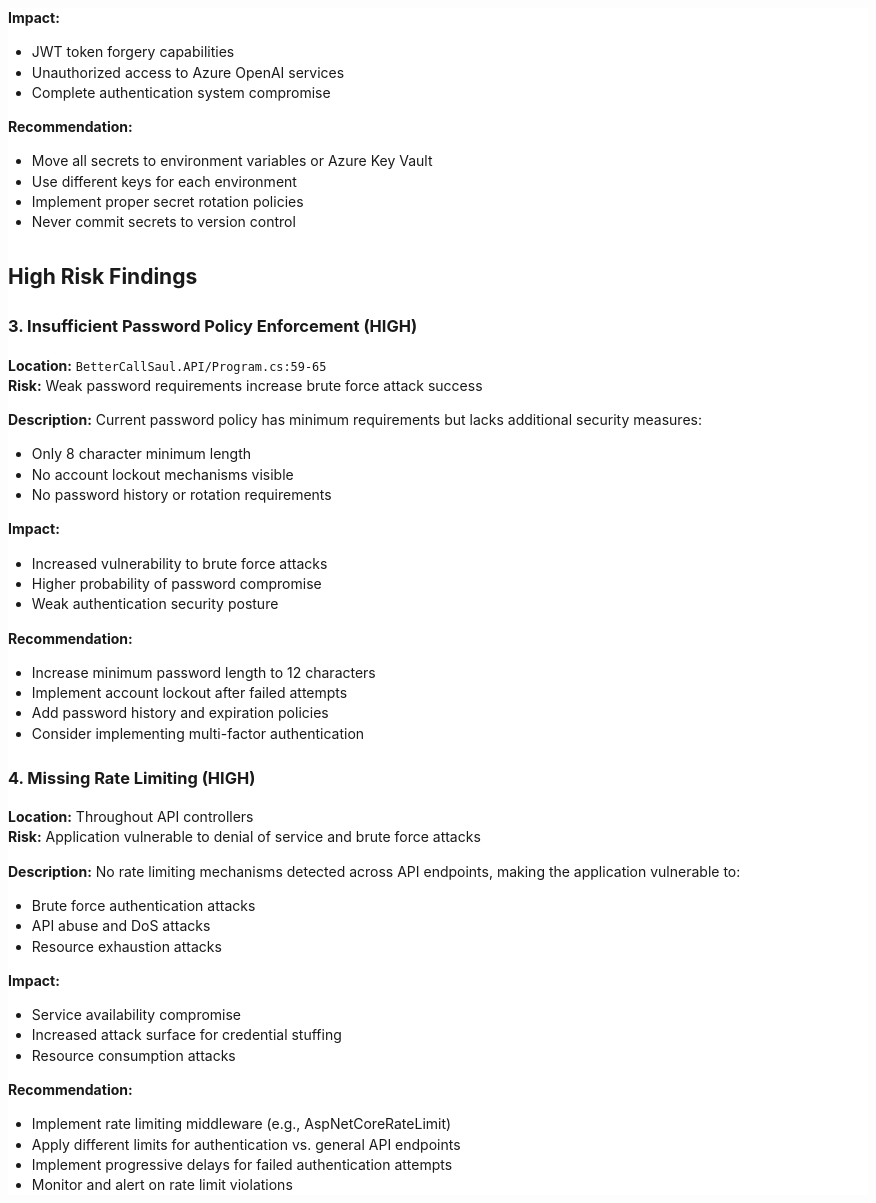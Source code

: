 **Impact:**
- JWT token forgery capabilities
- Unauthorized access to Azure OpenAI services
- Complete authentication system compromise

**Recommendation:**
- Move all secrets to environment variables or Azure Key Vault
- Use different keys for each environment
- Implement proper secret rotation policies
- Never commit secrets to version control

## High Risk Findings

### 3. Insufficient Password Policy Enforcement (HIGH)
**Location:** `BetterCallSaul.API/Program.cs:59-65`  
**Risk:** Weak password requirements increase brute force attack success

**Description:**
Current password policy has minimum requirements but lacks additional security measures:
- Only 8 character minimum length
- No account lockout mechanisms visible
- No password history or rotation requirements

**Impact:**
- Increased vulnerability to brute force attacks
- Higher probability of password compromise
- Weak authentication security posture

**Recommendation:**
- Increase minimum password length to 12 characters
- Implement account lockout after failed attempts
- Add password history and expiration policies
- Consider implementing multi-factor authentication

### 4. Missing Rate Limiting (HIGH)
**Location:** Throughout API controllers  
**Risk:** Application vulnerable to denial of service and brute force attacks

**Description:**
No rate limiting mechanisms detected across API endpoints, making the application vulnerable to:
- Brute force authentication attacks
- API abuse and DoS attacks
- Resource exhaustion attacks

**Impact:**
- Service availability compromise
- Increased attack surface for credential stuffing
- Resource consumption attacks

**Recommendation:**
- Implement rate limiting middleware (e.g., AspNetCoreRateLimit)
- Apply different limits for authentication vs. general API endpoints
- Implement progressive delays for failed authentication attempts
- Monitor and alert on rate limit violations
